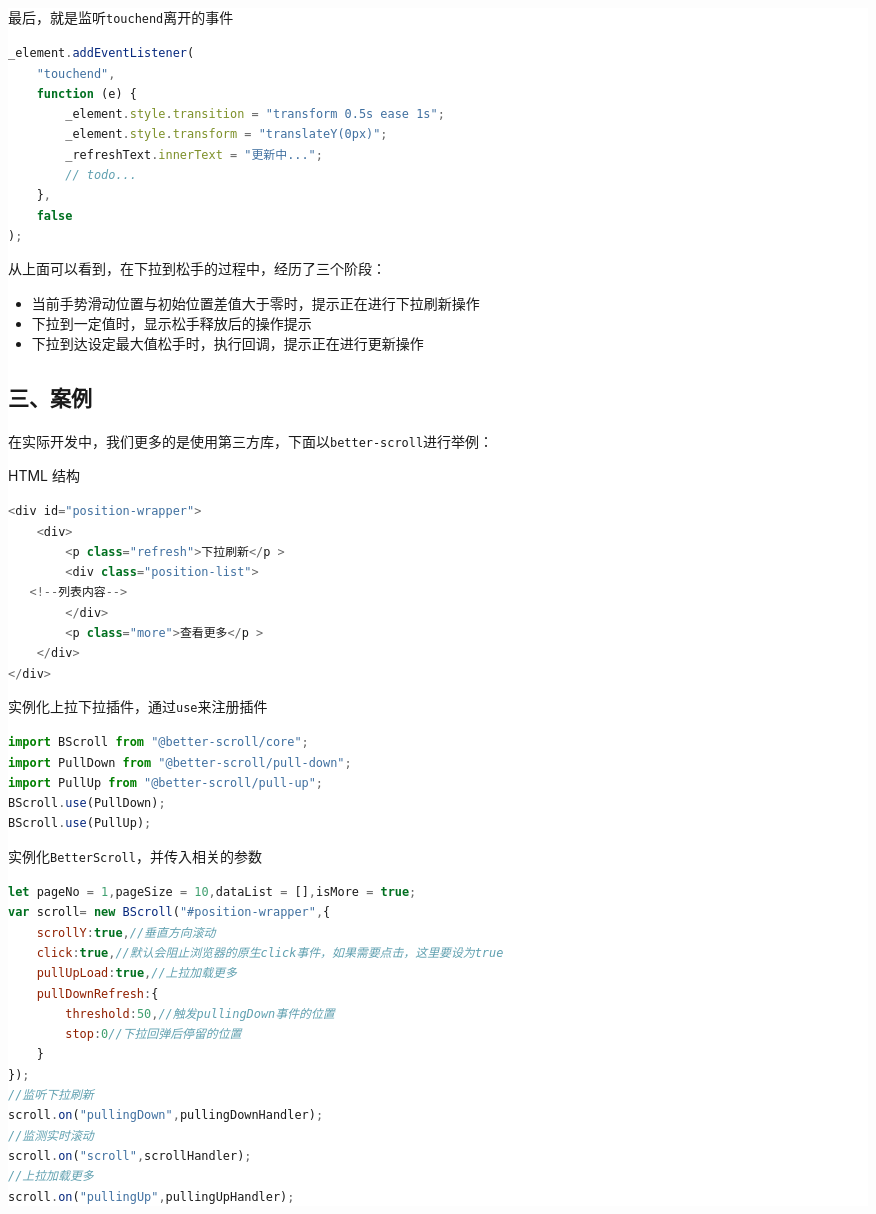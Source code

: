
最后，就是监听`touchend`离开的事件

```js
_element.addEventListener(
	"touchend",
	function (e) {
		_element.style.transition = "transform 0.5s ease 1s";
		_element.style.transform = "translateY(0px)";
		_refreshText.innerText = "更新中...";
		// todo...
	},
	false
);
```

从上面可以看到，在下拉到松手的过程中，经历了三个阶段：

- 当前手势滑动位置与初始位置差值大于零时，提示正在进行下拉刷新操作
- 下拉到一定值时，显示松手释放后的操作提示
- 下拉到达设定最大值松手时，执行回调，提示正在进行更新操作

## 三、案例

在实际开发中，我们更多的是使用第三方库，下面以`better-scroll`进行举例：

HTML 结构

```js
<div id="position-wrapper">
    <div>
        <p class="refresh">下拉刷新</p >
        <div class="position-list">
   <!--列表内容-->
        </div>
        <p class="more">查看更多</p >
    </div>
</div>
```

实例化上拉下拉插件，通过`use`来注册插件

```js
import BScroll from "@better-scroll/core";
import PullDown from "@better-scroll/pull-down";
import PullUp from "@better-scroll/pull-up";
BScroll.use(PullDown);
BScroll.use(PullUp);
```

实例化`BetterScroll`，并传入相关的参数

```js
let pageNo = 1,pageSize = 10,dataList = [],isMore = true;
var scroll= new BScroll("#position-wrapper",{
    scrollY:true,//垂直方向滚动
    click:true,//默认会阻止浏览器的原生click事件，如果需要点击，这里要设为true
    pullUpLoad:true,//上拉加载更多
    pullDownRefresh:{
        threshold:50,//触发pullingDown事件的位置
        stop:0//下拉回弹后停留的位置
    }
});
//监听下拉刷新
scroll.on("pullingDown",pullingDownHandler);
//监测实时滚动
scroll.on("scroll",scrollHandler);
//上拉加载更多
scroll.on("pullingUp",pullingUpHandler);
```
